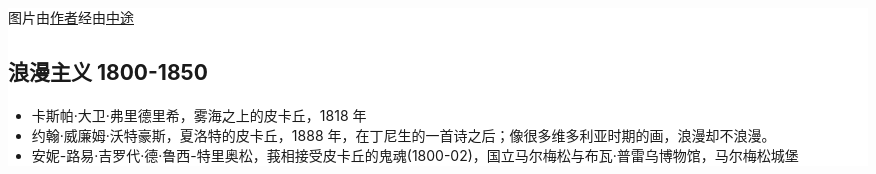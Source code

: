 
图片由[作者](https://medium.com/@egonferri)经由[中途](https://www.midjourney.com/)

## 浪漫主义 1800-1850

*   卡斯帕·大卫·弗里德里希，雾海之上的皮卡丘，1818 年
*   约翰·威廉姆·沃特豪斯，夏洛特的皮卡丘，1888 年，在丁尼生的一首诗之后；像很多维多利亚时期的画，浪漫却不浪漫。
*   安妮-路易·吉罗代·德·鲁西-特里奥松，莪相接受皮卡丘的鬼魂(1800-02)，国立马尔梅松与布瓦·普雷乌博物馆，马尔梅松城堡
